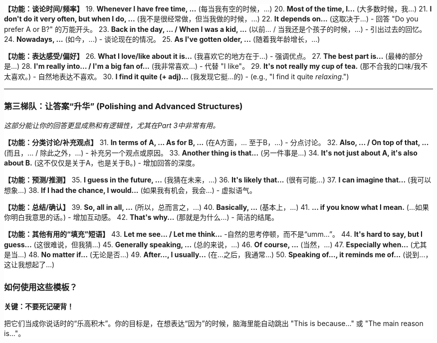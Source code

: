 **【功能：谈论时间/频率】**
19. **Whenever I have free time, ...** (每当我有空的时候，...)
20. **Most of the time, I...** (大多数时候，我...)
21. **I don't do it very often, but when I do, ...** (我不是很经常做，但当我做的时候，...)
22. **It depends on...** (这取决于...) - 回答 "Do you prefer A or B?" 的万能开头。
23. **Back in the day, ... / When I was a kid, ...** (以前... / 当我还是个孩子的时候，...) - 引出过去的回忆。
24. **Nowadays, ...** (如今，...) - 谈论现在的情况。
25. **As I've gotten older, ...** (随着我年龄增长，...)

**【功能：表达感受/偏好】**
26. **What I love/like about it is...** (我喜欢它的地方在于...) - 强调优点。
27. **The best part is...** (最棒的部分是...)
28. **I'm really into... / I'm a big fan of...** (我非常喜欢...) - 代替 "I like"。
29. **It's not really my cup of tea.** (那不合我的口味/我不太喜欢。) - 自然地表达不喜欢。
30. **I find it quite (+ adj)...** (我发现它挺...的) - (e.g., "I find it quite *relaxing*.")

---

### **第三梯队：让答案“升华” (Polishing and Advanced Structures)**
*这部分能让你的回答更显成熟和有逻辑性，尤其在Part 3中非常有用。*

**【功能：分类讨论/补充观点】**
31. **In terms of A, ... As for B, ...** (在A方面，... 至于B，...) - 分点讨论。
32. **Also, ... / On top of that, ...** (而且，... / 除此之外，...) - 补充另一个观点或原因。
33. **Another thing is that...** (另一件事是...)
34. **It's not just about A, it's also about B.** (这不仅仅是关于A，也是关于B。) - 增加回答的深度。

**【功能：预测/推测】**
35. **I guess in the future, ...** (我猜在未来，...)
36. **It's likely that...** (很有可能...)
37. **I can imagine that...** (我可以想象...)
38. **If I had the chance, I would...** (如果我有机会，我会...) - 虚拟语气。

**【功能：总结/确认】**
39. **So, all in all, ...** (所以，总而言之，...)
40. **Basically, ...** (基本上，...)
41. **... if you know what I mean.** (...如果你明白我意思的话。) - 增加互动感。
42. **That's why...** (那就是为什么...) - 简洁的结尾。

**【功能：其他有用的“填充”短语】**
43. **Let me see... / Let me think...** -自然的思考停顿，而不是“umm...”。
44. **It's hard to say, but I guess...** (这很难说，但我猜...)
45. **Generally speaking, ...** (总的来说，...)
46. **Of course, ...** (当然，...)
47. **Especially when...** (尤其是当...)
48. **No matter if...** (无论是否...)
49. **After..., I usually...** (在...之后，我通常...)
50. **Speaking of..., it reminds me of...** (说到...，这让我想起了...)

### **如何使用这些模板？**

**关键：不要死记硬背！**

把它们当成你说话时的“乐高积木”。你的目标是，在想表达“因为”的时候，脑海里能自动跳出 "This is because..." 或 "The main reason is..."。
